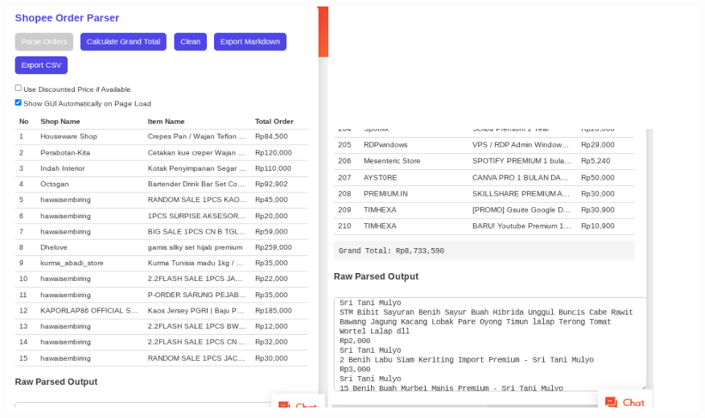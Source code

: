   <img src="image/image2.png" alt="Preview 2 - " width="400" />
  <img src="image/image3.png" alt="Preview 3 - " width="400" />
</div>
